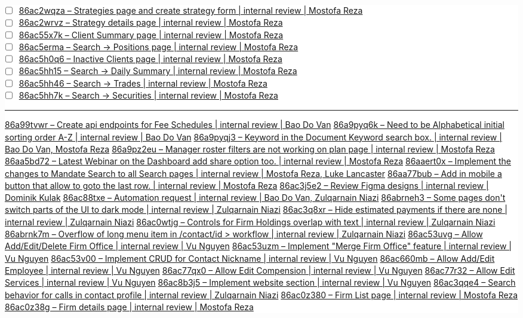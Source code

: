 - [ ] [86ac2wqza – Strategies page and create strategy form | internal review | Mostofa Reza](https://app.clickup.com/t/86ac2wqza)
- [ ] [86ac2wrvz – Strategy details page | internal review | Mostofa Reza](https://app.clickup.com/t/86ac2wrvz)
- [ ] [86ac55x7k – Client Summary page | internal review | Mostofa Reza](https://app.clickup.com/t/86ac55x7k)
- [ ] [86ac5erma – Search -> Positions page | internal review | Mostofa Reza](https://app.clickup.com/t/86ac5erma)
- [ ] [86ac5h0q6 – Inactive Clients page | internal review | Mostofa Reza](https://app.clickup.com/t/86ac5h0q6)
- [ ] [86ac5hh15 – Search -> Daily Summary | internal review | Mostofa Reza](https://app.clickup.com/t/86ac5hh15)
- [ ] [86ac5hh46 – Search -> Trades | internal review | Mostofa Reza](https://app.clickup.com/t/86ac5hh46)
- [ ] [86ac5hh7k – Search -> Securities | internal review | Mostofa Reza](https://app.clickup.com/t/86ac5hh7k)

---

[86a99tvwr – Create api endpoints for Fee Schedules | internal review | Bao Do Van](https://app.clickup.com/t/86a99tvwr)
[86a9pyq6k – Need to be Alphabetical initial sorting order A-Z | internal review | Bao Do Van](https://app.clickup.com/t/86a9pyq6k)
[86a9pyqj3 – Keyword in the Document Keyword search box. | internal review | Bao Do Van, Mostofa Reza](https://app.clickup.com/t/86a9pyqj3)
[86a9pz2eu – Manager roster filters are not working on plan page | internal review | Mostofa Reza](https://app.clickup.com/t/86a9pz2eu)
[86aa5bd72 – Latest Webinar on the Dashboard add share option too. | internal review | Mostofa Reza](https://app.clickup.com/t/86aa5bd72)
[86aaert0x – Implement the changes to Mandate Search to all Search pages | internal review | Mostofa Reza, Luke Lancaster](https://app.clickup.com/t/86aaert0x)
[86aa77bub – Add in mobile a button that allow to goto the last row. | internal review | Mostofa Reza](https://app.clickup.com/t/86aa77bub)
[86ac3j5e2 – Review Figma designs | internal review | Dominik Kulak](https://app.clickup.com/t/86ac3j5e2)
[86ac88txe – Automation request | internal review | Bao Do Van, Zulqarnain Niazi](https://app.clickup.com/t/86ac88txe)
[86abrneh3 – Some pages don't switch parts of the UI to dark mode | internal review | Zulqarnain Niazi](https://app.clickup.com/t/86abrneh3)
[86ac3q8xr – Hide estimated payments if there are none | internal review | Zulqarnain Niazi](https://app.clickup.com/t/86ac3q8xr)
[86ac0wtjg – Controls for Firm Holdings overlap with text | internal review | Zulqarnain Niazi](https://app.clickup.com/t/86ac0wtjg)
[86abrnk7m – Overflow of long menu item in /contact/id > workflow | internal review | Zulqarnain Niazi](https://app.clickup.com/t/86abrnk7m)
[86ac53uvg – Allow Add/Edit/Delete Firm Office | internal review | Vu Nguyen](https://app.clickup.com/t/86ac53uvg)
[86ac53uzm – Implement "Merge Firm Office" feature | internal review | Vu Nguyen](https://app.clickup.com/t/86ac53uzm)
[86ac53v00 – Implement CRUD for Contact Nickname | internal review | Vu Nguyen](https://app.clickup.com/t/86ac53v00)
[86ac660mb – Allow Add/Edit Employee | internal review | Vu Nguyen](https://app.clickup.com/t/86ac660mb)
[86ac77qx0 – Allow Edit Compension | internal review | Vu Nguyen](https://app.clickup.com/t/86ac77qx0)
[86ac77r32 – Allow Edit Services | internal review | Vu Nguyen](https://app.clickup.com/t/86ac77r32)
[86ac8b3j5 – Implement website section | internal review | Vu Nguyen](https://app.clickup.com/t/86ac8b3j5)
[86ac3qqe4 – Search behavior for calls in contact profile | internal review | Zulqarnain Niazi](https://app.clickup.com/t/86ac3qqe4)
[86ac0z380 – Firm List page | internal review | Mostofa Reza](https://app.clickup.com/t/86ac0z380)
[86ac0z38g – Firm details page | internal review | Mostofa Reza](https://app.clickup.com/t/86ac0z38g)